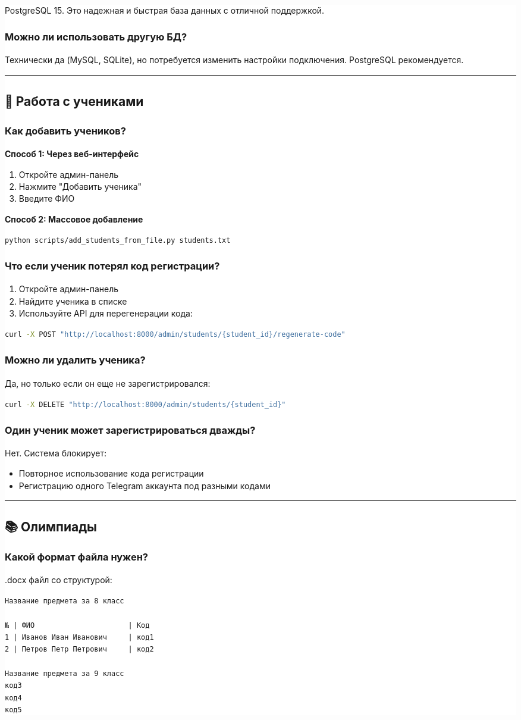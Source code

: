 PostgreSQL 15. Это надежная и быстрая база данных с отличной поддержкой.

### Можно ли использовать другую БД?

Технически да (MySQL, SQLite), но потребуется изменить настройки подключения. PostgreSQL рекомендуется.

---

## 👥 Работа с учениками

### Как добавить учеников?

**Способ 1: Через веб-интерфейс**
1. Откройте админ-панель
2. Нажмите "Добавить ученика"
3. Введите ФИО

**Способ 2: Массовое добавление**
```bash
python scripts/add_students_from_file.py students.txt
```

### Что если ученик потерял код регистрации?

1. Откройте админ-панель
2. Найдите ученика в списке
3. Используйте API для перегенерации кода:
```bash
curl -X POST "http://localhost:8000/admin/students/{student_id}/regenerate-code"
```

### Можно ли удалить ученика?

Да, но только если он еще не зарегистрировался:
```bash
curl -X DELETE "http://localhost:8000/admin/students/{student_id}"
```

### Один ученик может зарегистрироваться дважды?

Нет. Система блокирует:
- Повторное использование кода регистрации
- Регистрацию одного Telegram аккаунта под разными кодами

---

## 📚 Олимпиады

### Какой формат файла нужен?

.docx файл со структурой:
```
Название предмета за 8 класс

№ | ФИО                      | Код
1 | Иванов Иван Иванович     | код1
2 | Петров Петр Петрович     | код2

Название предмета за 9 класс
код3
код4
код5
```
